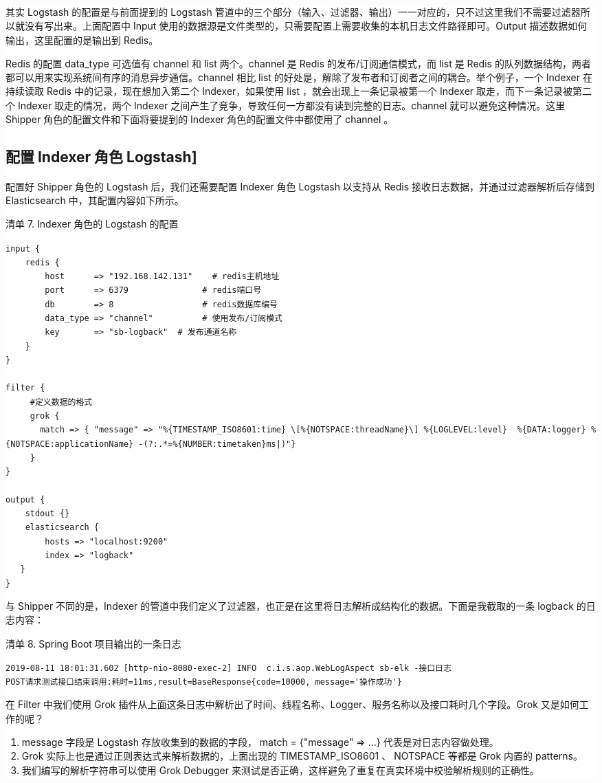 其实 Logstash 的配置是与前面提到的 Logstash  管道中的三个部分（输入、过滤器、输出）一一对应的，只不过这里我们不需要过滤器所以就没有写出来。上面配置中 Input  使用的数据源是文件类型的，只需要配置上需要收集的本机日志文件路径即可。Output 描述数据如何输出，这里配置的是输出到 Redis。

Redis 的配置 data_type 可选值有 channel 和 list 两个。channel 是 Redis 的发布/订阅通信模式，而 list 是 Redis 的队列数据结构，两者都可以用来实现系统间有序的消息异步通信。channel 相比 list  的好处是，解除了发布者和订阅者之间的耦合。举个例子，一个 Indexer 在持续读取 Redis 中的记录，现在想加入第二个  Indexer，如果使用 list ，就会出现上一条记录被第一个 Indexer 取走，而下一条记录被第二个 Indexer 取走的情况，两个  Indexer 之间产生了竞争，导致任何一方都没有读到完整的日志。channel 就可以避免这种情况。这里 Shipper  角色的配置文件和下面将要提到的 Indexer 角色的配置文件中都使用了 channel 。

## 配置 Indexer 角色 Logstash]

配置好 Shipper 角色的 Logstash 后，我们还需要配置 Indexer 角色 Logstash 以支持从 Redis 接收日志数据，并通过过滤器解析后存储到 Elasticsearch 中，其配置内容如下所示。

清单 7. Indexer 角色的 Logstash 的配置

```
input {
    redis {
        host      => "192.168.142.131"    # redis主机地址
        port      => 6379               # redis端口号
        db        => 8                  # redis数据库编号
        data_type => "channel"          # 使用发布/订阅模式
        key       => "sb-logback"  # 发布通道名称
    }
}

filter {
     #定义数据的格式
     grok {
       match => { "message" => "%{TIMESTAMP_ISO8601:time} \[%{NOTSPACE:threadName}\] %{LOGLEVEL:level}  %{DATA:logger} %{NOTSPACE:applicationName} -(?:.*=%{NUMBER:timetaken}ms|)"}
     }
}

output {
    stdout {}
    elasticsearch {
        hosts => "localhost:9200"
        index => "logback"
   }
}
```

与 Shipper 不同的是，Indexer 的管道中我们定义了过滤器，也正是在这里将日志解析成结构化的数据。下面是我截取的一条 logback 的日志内容：

清单 8. Spring Boot 项目输出的一条日志

```
2019-08-11 18:01:31.602 [http-nio-8080-exec-2] INFO  c.i.s.aop.WebLogAspect sb-elk -接口日志
POST请求测试接口结束调用:耗时=11ms,result=BaseResponse{code=10000, message='操作成功'}
```

在 Filter 中我们使用 Grok 插件从上面这条日志中解析出了时间、线程名称、Logger、服务名称以及接口耗时几个字段。Grok 又是如何工作的呢？

1. message 字段是 Logstash 存放收集到的数据的字段， match = {"message" => ...} 代表是对日志内容做处理。
2. Grok 实际上也是通过正则表达式来解析数据的，上面出现的 TIMESTAMP_ISO8601 、 NOTSPACE 等都是 Grok 内置的 patterns。
3. 我们编写的解析字符串可以使用 Grok Debugger 来测试是否正确，这样避免了重复在真实环境中校验解析规则的正确性。
